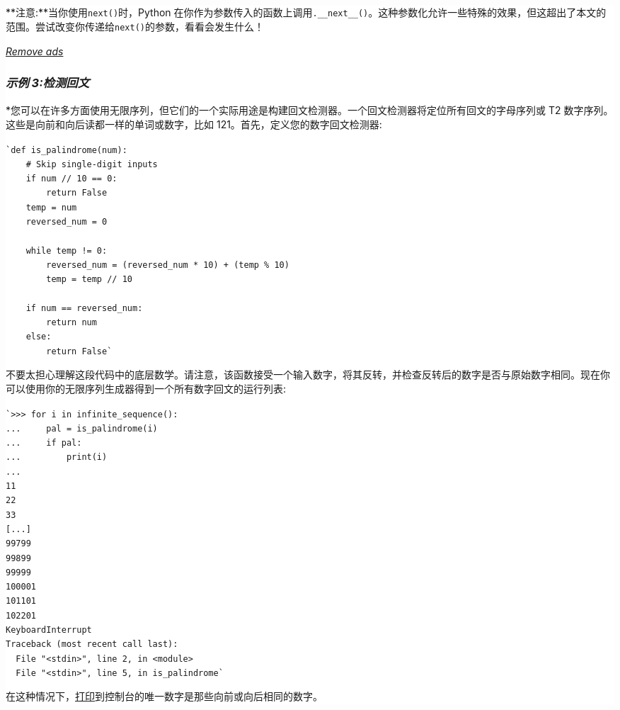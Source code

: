 **注意:**当你使用`next()`时，Python 在你作为参数传入的函数上调用`.__next__()`。这种参数化允许一些特殊的效果，但这超出了本文的范围。尝试改变你传递给`next()`的参数，看看会发生什么！

[*Remove ads*](/account/join/)

### *示例 3:检测回文*

 *您可以在许多方面使用无限序列，但它们的一个实际用途是构建回文检测器。一个回文检测器将定位所有回文的字母序列或 T2 数字序列。这些是向前和向后读都一样的单词或数字，比如 121。首先，定义您的数字回文检测器:

```
`def is_palindrome(num):
    # Skip single-digit inputs
    if num // 10 == 0:
        return False
    temp = num
    reversed_num = 0

    while temp != 0:
        reversed_num = (reversed_num * 10) + (temp % 10)
        temp = temp // 10

    if num == reversed_num:
        return num
    else:
        return False` 
```

不要太担心理解这段代码中的底层数学。请注意，该函数接受一个输入数字，将其反转，并检查反转后的数字是否与原始数字相同。现在你可以使用你的无限序列生成器得到一个所有数字回文的运行列表:

>>>

```
`>>> for i in infinite_sequence():
...     pal = is_palindrome(i)
...     if pal:
...         print(i)
...
11
22
33
[...]
99799
99899
99999
100001
101101
102201
KeyboardInterrupt
Traceback (most recent call last):
  File "<stdin>", line 2, in <module>
  File "<stdin>", line 5, in is_palindrome` 
```

在这种情况下，[打印](https://realpython.com/python-print/)到控制台的唯一数字是那些向前或向后相同的数字。
